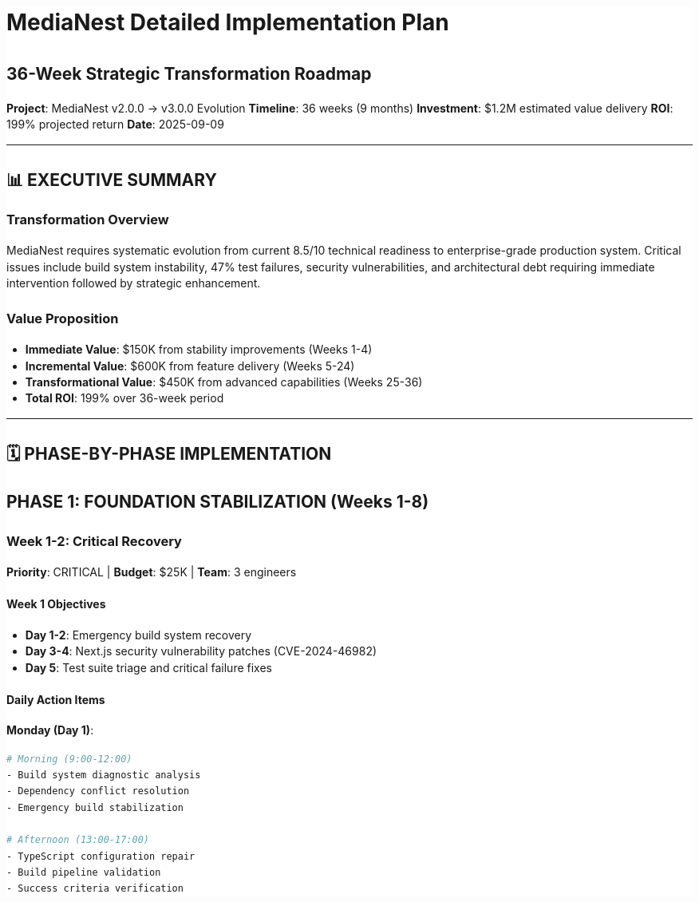 # MediaNest Detailed Implementation Plan

## 36-Week Strategic Transformation Roadmap

**Project**: MediaNest v2.0.0 → v3.0.0 Evolution
**Timeline**: 36 weeks (9 months)
**Investment**: $1.2M estimated value delivery
**ROI**: 199% projected return
**Date**: 2025-09-09

---

## 📊 EXECUTIVE SUMMARY

### Transformation Overview

MediaNest requires systematic evolution from current 8.5/10 technical readiness to enterprise-grade production system. Critical issues include build system instability, 47% test failures, security vulnerabilities, and architectural debt requiring immediate intervention followed by strategic enhancement.

### Value Proposition

- **Immediate Value**: $150K from stability improvements (Weeks 1-4)
- **Incremental Value**: $600K from feature delivery (Weeks 5-24)
- **Transformational Value**: $450K from advanced capabilities (Weeks 25-36)
- **Total ROI**: 199% over 36-week period

---

## 🗓️ PHASE-BY-PHASE IMPLEMENTATION

## PHASE 1: FOUNDATION STABILIZATION (Weeks 1-8)

### Week 1-2: Critical Recovery

**Priority**: CRITICAL | **Budget**: $25K | **Team**: 3 engineers

#### Week 1 Objectives

- **Day 1-2**: Emergency build system recovery
- **Day 3-4**: Next.js security vulnerability patches (CVE-2024-46982)
- **Day 5**: Test suite triage and critical failure fixes

#### Daily Action Items

**Monday (Day 1)**:

```bash
# Morning (9:00-12:00)
- Build system diagnostic analysis
- Dependency conflict resolution
- Emergency build stabilization

# Afternoon (13:00-17:00)
- TypeScript configuration repair
- Build pipeline validation
- Success criteria verification
```
